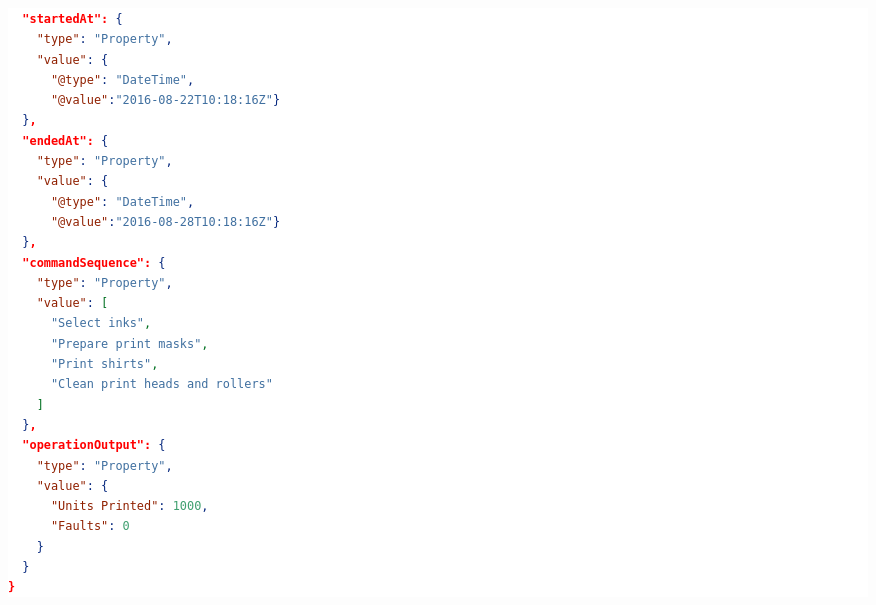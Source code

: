 ```json  
  "startedAt": {  
    "type": "Property",  
    "value": {  
      "@type": "DateTime",  
      "@value":"2016-08-22T10:18:16Z"}  
  },  
  "endedAt": {  
    "type": "Property",  
    "value": {  
      "@type": "DateTime",  
      "@value":"2016-08-28T10:18:16Z"}  
  },  
  "commandSequence": {  
    "type": "Property",  
    "value": [  
      "Select inks",  
      "Prepare print masks",  
      "Print shirts",  
      "Clean print heads and rollers"  
    ]  
  },  
  "operationOutput": {  
    "type": "Property",  
    "value": {  
      "Units Printed": 1000,  
      "Faults": 0  
    }  
  }  
}  
```  
